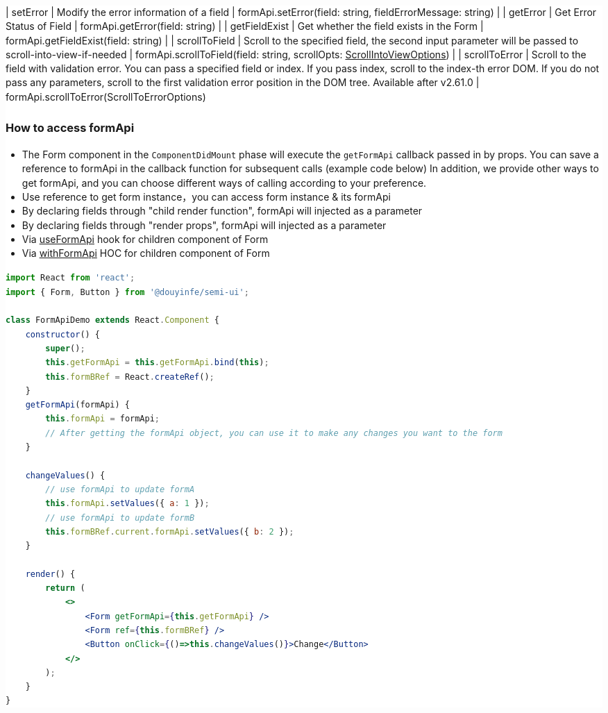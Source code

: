 | setError      | Modify the error information of a field                                                                                                                                                                                                                                                                                            | formApi.setError(field: string, fieldErrorMessage: string)                                                                    |
| getError      | Get Error Status of Field                                                                                                                                                                                                                                                                                                          | formApi.getError(field: string)                                                                                               |
| getFieldExist | Get whether the field exists in the Form                                                                                                                                                                                                                                                                                           | formApi.getFieldExist(field: string)                                                                                          |
| scrollToField | Scroll to the specified field, the second input parameter will be passed to scroll-into-view-if-needed | formApi.scrollToField(field: string, scrollOpts: [ScrollIntoViewOptions](https://github.com/stipsan/scroll-into-view-if-needed#options))                                                            |
| scrollToError | Scroll to the field with validation error. You can pass a specified field or index. If you pass index, scroll to the index-th error DOM. If you do not pass any parameters, scroll to the first validation error position in the DOM tree. Available after v2.61.0  | formApi.scrollToError(<ApiType detail='{field?: string; index?: number; scrollOpts?: ScrollIntoViewOptions }'>ScrollToErrorOptions</ApiType>) 

### How to access formApi

-   The Form component in the `ComponentDidMount` phase will execute the `getFormApi` callback passed in by props. You can save a reference to formApi in the callback function for subsequent calls (example code below)
    In addition, we provide other ways to get formApi, and you can choose different ways of calling according to your preference.
-   Use reference to get form instance，you can access form instance & its formApi
-   By declaring fields through "child render function", formApi will injected as a parameter
-   By declaring fields through "render props", formApi will injected as a parameter
-   Via [useFormApi](#useFormApi) hook for children component of Form
-   Via [withFormApi](#withFormApi) HOC for children component of Form

```jsx
import React from 'react';
import { Form, Button } from '@douyinfe/semi-ui';

class FormApiDemo extends React.Component {
    constructor() {
        super();
        this.getFormApi = this.getFormApi.bind(this);
        this.formBRef = React.createRef();
    }
    getFormApi(formApi) {
        this.formApi = formApi;
        // After getting the formApi object, you can use it to make any changes you want to the form
    }

    changeValues() {
        // use formApi to update formA
        this.formApi.setValues({ a: 1 });
        // use formApi to update formB
        this.formBRef.current.formApi.setValues({ b: 2 });
    }

    render() {
        return (
            <>
                <Form getFormApi={this.getFormApi} />
                <Form ref={this.formBRef} />
                <Button onClick={()=>this.changeValues()}>Change</Button>
            </>
        );
    }
}
```
